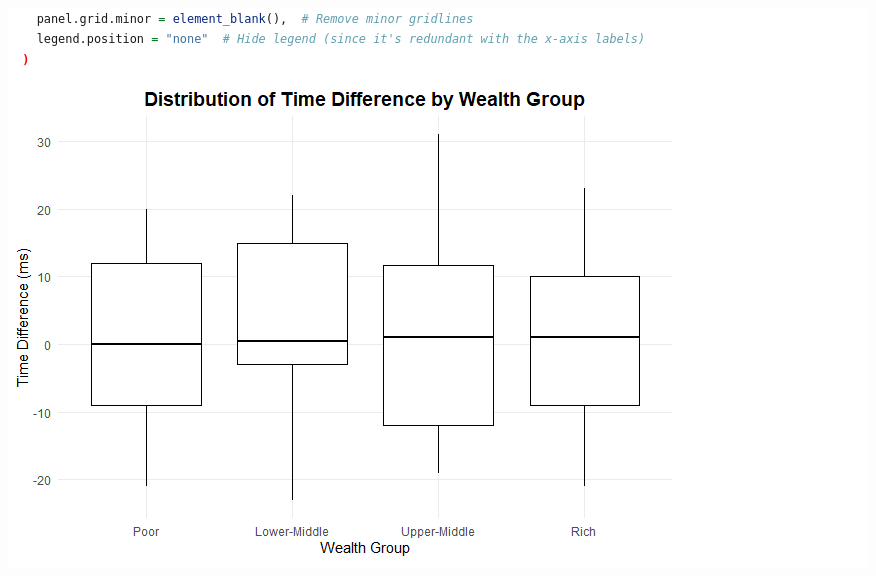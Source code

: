 ``` r
    panel.grid.minor = element_blank(),  # Remove minor gridlines
    legend.position = "none"  # Hide legend (since it's redundant with the x-axis labels)
  ) 
```

![](final-project_files/figure-gfm/unnamed-chunk-15-1.png)
